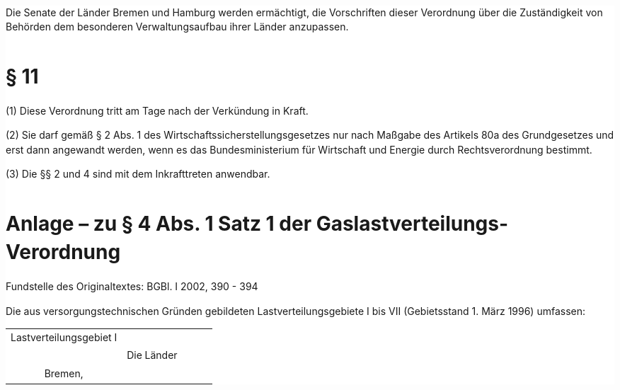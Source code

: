 Die Senate der Länder Bremen und Hamburg werden ermächtigt, die Vorschriften dieser Verordnung über die Zuständigkeit von Behörden dem besonderen Verwaltungsaufbau ihrer Länder anzupassen.

# § 11

(1) Diese Verordnung tritt am Tage nach der Verkündung in Kraft.

(2) Sie darf gemäß § 2 Abs. 1 des Wirtschaftssicherstellungsgesetzes nur nach Maßgabe des Artikels 80a des Grundgesetzes und erst dann angewandt werden, wenn es das Bundesministerium für Wirtschaft und Energie durch Rechtsverordnung bestimmt.

(3) Die §§ 2 und 4 sind mit dem Inkrafttreten anwendbar.

# Anlage – zu § 4 Abs. 1 Satz 1 der Gaslastverteilungs-Verordnung

Fundstelle des Originaltextes: BGBl. I 2002, 390 - 394

Die aus versorgungstechnischen Gründen gebildeten Lastverteilungsgebiete I bis VII (Gebietsstand 1. März 1996) umfassen:  

|                                                                                                                                                    |                                                                                                                                                                                                                                                           |                                                                                                                                                                                                                                                                                                                                                                                                                                                                                       |                                                                                                                                                                                                                                                           |                                                                |
|:---:|:---:|:---:|:---:|:---------------------------------------------------:|
|                                                              Lastverteilungsgebiet I                                                               |                                                                                                                                                                                                                                                           |                                                                                                                                                                                                                                                                                                                                                                                                                                                                                       |                                                                                                                                                                                                                                                           |                                                                |
|                                                                                                                                                    |                                                                                                                        Die Länder                                                                                                                         |                                                                                                                                                                                                                                                                                                                                                                                                                                                                                       |                                                                                                                                                                                                                                                           |                                                                |
|                                                                      Bremen,                                                                       |                                                                                                                                                                                                                                                           |                                                                                                                                                                                                                                                                                                                                                                                                                                                                                       |                                                                                                                                                                                                                                                           |                                                                |